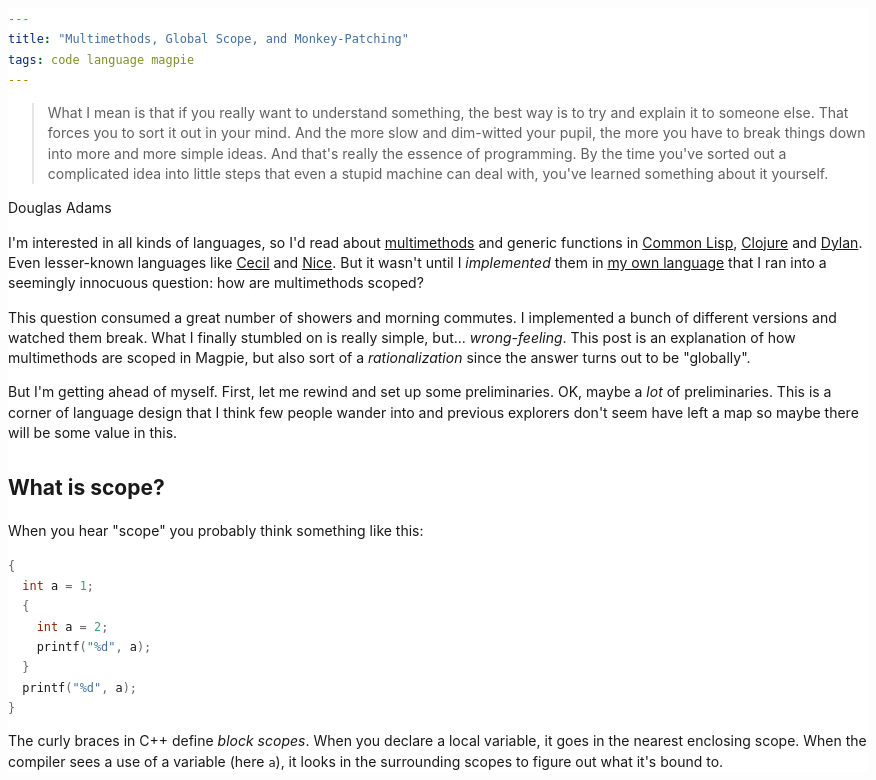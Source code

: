 ```yaml
---
title: "Multimethods, Global Scope, and Monkey-Patching"
tags: code language magpie
---
```


<blockquote class="cited">

What I mean is that if you really want to understand something, the best way
is to try and explain it to someone else. That forces you to sort it out in
your mind. And the more slow and dim-witted your pupil, the more you have to
break things down into more and more simple ideas. And that's really the
essence of programming. By the time you've sorted out a complicated idea into
little steps that even a stupid machine can deal with, you've learned
something about it yourself.

</blockquote>
<p class="cite">Douglas Adams</p>

I'm interested in all kinds of languages, so I'd read about [multimethods][] and
generic functions in [Common Lisp][], [Clojure][] and [Dylan][]. Even
lesser-known languages like [Cecil][] and [Nice][]. But it wasn't until I
*implemented* them in [my own language][magpie] that I ran into a seemingly
innocuous question: how are multimethods scoped?

[multimethods]: http://c2.com/cgi/wiki?MultiMethods
[common lisp]: https://en.wikipedia.org/wiki/Common_Lisp_Object_System
[clojure]: http://clojure.org/multimethods
[dylan]: https://opendylan.org/books/dpg/multi.html
[cecil]: http://www.cs.washington.edu/research/projects/cecil/www/cecil.html
[nice]: http://nice.sourceforge.net/
[magpie]: http://magpie-lang.org/

This question consumed a great number of showers and morning commutes. I
implemented a bunch of different versions and watched them break. What I finally
stumbled on is really simple, but... *wrong-feeling*. This post is an
explanation of how multimethods are scoped in Magpie, but also sort of a
*rationalization* since the answer turns out to be "globally".

But I'm getting ahead of myself. First, let me rewind and set up some
preliminaries. OK, maybe a *lot* of preliminaries. This is a corner of language
design that I think few people wander into and previous explorers don't seem
have left a map so maybe there will be some value in this.

## What is scope?

When you hear "scope" you probably think something like this:

```c
{
  int a = 1;
  {
    int a = 2;
    printf("%d", a);
  }
  printf("%d", a);
}
```

The curly braces in C++ define *block scopes*. When you declare a local
variable, it goes in the nearest enclosing scope. When the compiler sees a use
of a variable (here `a`), it looks in the surrounding scopes to figure out what
it's bound to.


[es6]: https://developer.mozilla.org/en-US/docs/Web/JavaScript/Reference/Statements/let
[c99]: http://stackoverflow.com/questions/1880745/c99-can-i-declare-variables-in-the-beginning-of-a-block-in-a-for
[lexical scoping]: http://c2.com/cgi/wiki?LexicalScoping
[dynamic scoping]: http://en.wikipedia.org/wiki/Static_scoping#Dynamic_scoping
[algol]: http://en.wikipedia.org/wiki/ALGOL
[proto]: http://en.wikipedia.org/wiki/Prototype-based_programming
[class-based]: http://magpie-lang.org/classes.html
[object-oriented]: http://magpie-lang.org/objects.html
[uniform]: http://en.wikipedia.org/wiki/Uniform_access_principle
[module]: http://magpie-lang.org/modules.html
[multi]: /2011/04/21/multimethods-multiple-inheritance-multiawesome/
[docs]: http://magpie-lang.org/multimethods.html
[patterns]: http://magpie-lang.org/patterns.html
[pattern matching]: http://www.haskell.org/tutorial/patterns.html
[overriding]: http://en.wikipedia.org/wiki/Method_overriding
[fix]: https://groups.google.com/g/magpie-lang/c/BilLNpvklYQ
[duck typing]: http://en.wikipedia.org/wiki/Duck_typing
[bad]: http://c2.com/cgi/wiki?GlobalVariablesAreBad